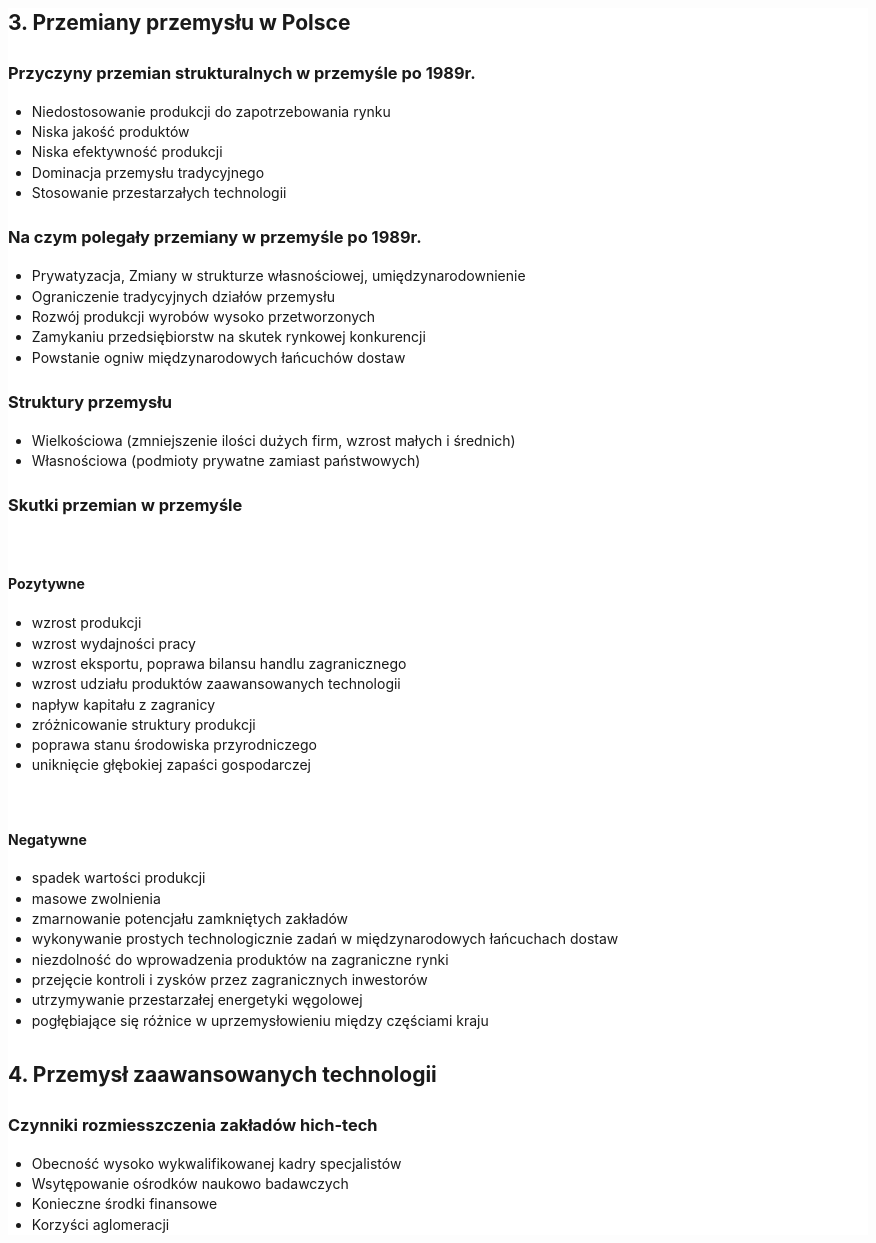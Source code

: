## 3. Przemiany przemysłu w Polsce

### Przyczyny przemian strukturalnych w przemyśle po 1989r.
- Niedostosowanie produkcji do zapotrzebowania rynku
- Niska jakość produktów
- Niska efektywność produkcji
- Dominacja przemysłu tradycyjnego
- Stosowanie przestarzałych technologii

### Na czym polegały przemiany w przemyśle po 1989r.
- Prywatyzacja, Zmiany w strukturze własnościowej, umiędzynarodownienie
- Ograniczenie tradycyjnych działów przemysłu
- Rozwój produkcji wyrobów wysoko przetworzonych
- Zamykaniu przedsiębiorstw na skutek rynkowej konkurencji
- Powstanie ogniw międzynarodowych łańcuchów dostaw

### Struktury przemysłu
- Wielkościowa  (zmniejszenie ilości dużych firm, wzrost małych i średnich)
- Własnościowa (podmioty prywatne zamiast państwowych)

### Skutki przemian w przemyśle
<br>

#### Pozytywne
- wzrost produkcji
- wzrost wydajności pracy
- wzrost eksportu, poprawa bilansu handlu zagranicznego
- wzrost udziału produktów zaawansowanych technologii
- napływ kapitału z zagranicy
- zróżnicowanie struktury produkcji
- poprawa stanu środowiska przyrodniczego
- uniknięcie głębokiej zapaści gospodarczej 
<br>

#### Negatywne
- spadek wartości produkcji
- masowe zwolnienia
- zmarnowanie potencjału zamkniętych zakładów
- wykonywanie prostych technologicznie zadań w międzynarodowych łańcuchach dostaw
- niezdolność do wprowadzenia produktów na zagraniczne rynki
- przejęcie kontroli i zysków przez zagranicznych inwestorów
- utrzymywanie przestarzałej energetyki węgolowej
- pogłębiające się różnice w uprzemysłowieniu między częściami kraju

## 4. Przemysł zaawansowanych technologii

### Czynniki rozmiesszczenia zakładów hich-tech
- Obecność wysoko wykwalifikowanej kadry specjalistów
- Wsytępowanie ośrodków naukowo badawczych
- Konieczne środki finansowe
- Korzyści aglomeracji
